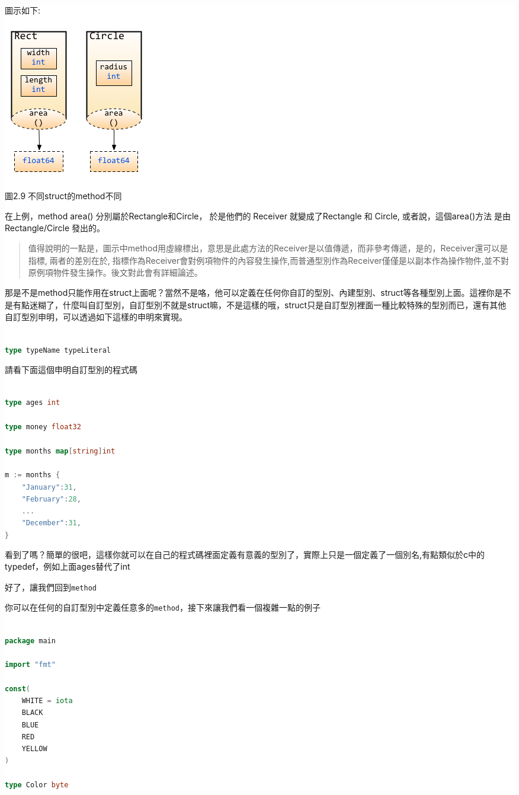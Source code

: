 圖示如下:

![](images/2.5.shapes_func_with_receiver_cp.png?raw=true)

圖2.9 不同struct的method不同

在上例，method area() 分別屬於Rectangle和Circle， 於是他們的 Receiver 就變成了Rectangle 和 Circle, 或者說，這個area()方法 是由 Rectangle/Circle 發出的。

>值得說明的一點是，圖示中method用虛線標出，意思是此處方法的Receiver是以值傳遞，而非參考傳遞，是的，Receiver還可以是指標, 兩者的差別在於, 指標作為Receiver會對例項物件的內容發生操作,而普通型別作為Receiver僅僅是以副本作為操作物件,並不對原例項物件發生操作。後文對此會有詳細論述。

那是不是method只能作用在struct上面呢？當然不是咯，他可以定義在任何你自訂的型別、內建型別、struct等各種型別上面。這裡你是不是有點迷糊了，什麼叫自訂型別，自訂型別不就是struct嘛，不是這樣的哦，struct只是自訂型別裡面一種比較特殊的型別而已，還有其他自訂型別申明，可以透過如下這樣的申明來實現。
```Go

type typeName typeLiteral
```
請看下面這個申明自訂型別的程式碼
```Go

type ages int

type money float32

type months map[string]int

m := months {
	"January":31,
	"February":28,
	...
	"December":31,
}
```
看到了嗎？簡單的很吧，這樣你就可以在自己的程式碼裡面定義有意義的型別了，實際上只是一個定義了一個別名,有點類似於c中的typedef，例如上面ages替代了int

好了，讓我們回到`method`

你可以在任何的自訂型別中定義任意多的`method`，接下來讓我們看一個複雜一點的例子
```Go

package main

import "fmt"

const(
	WHITE = iota
	BLACK
	BLUE
	RED
	YELLOW
)

type Color byte
```